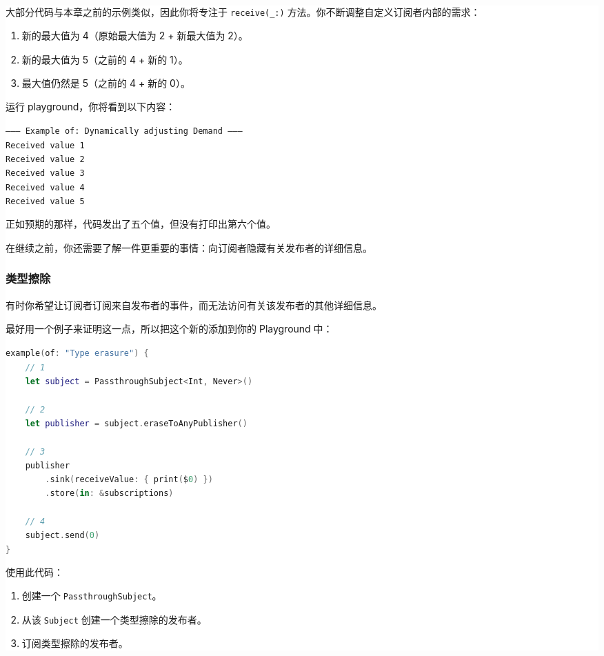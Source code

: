 ```swift
```



大部分代码与本章之前的示例类似，因此你将专注于 `receive(_:)` 方法。你不断调整自定义订阅者内部的需求：

1. 新的最大值为 4（原始最大值为 2 + 新最大值为 2）。

2. 新的最大值为 5（之前的 4 + 新的 1）。

3. 最大值仍然是 5（之前的 4 + 新的 0）。

运行 playground，你将看到以下内容：

```
——— Example of: Dynamically adjusting Demand ———
Received value 1
Received value 2
Received value 3
Received value 4
Received value 5
```

正如预期的那样，代码发出了五个值，但没有打印出第六个值。

在继续之前，你还需要了解一件更重要的事情：向订阅者隐藏有关发布者的详细信息。



### 类型擦除

有时你希望让订阅者订阅来自发布者的事件，而无法访问有关该发布者的其他详细信息。

最好用一个例子来证明这一点，所以把这个新的添加到你的 Playground 中：

```swift
example(of: "Type erasure") {
    // 1
    let subject = PassthroughSubject<Int, Never>()

    // 2
    let publisher = subject.eraseToAnyPublisher()
    
    // 3
    publisher
        .sink(receiveValue: { print($0) })
        .store(in: &subscriptions)
    
    // 4
    subject.send(0)
}
```

使用此代码：

1. 创建一个 `PassthroughSubject`。

2. 从该 `Subject` 创建一个类型擦除的发布者。

3. 订阅类型擦除的发布者。
